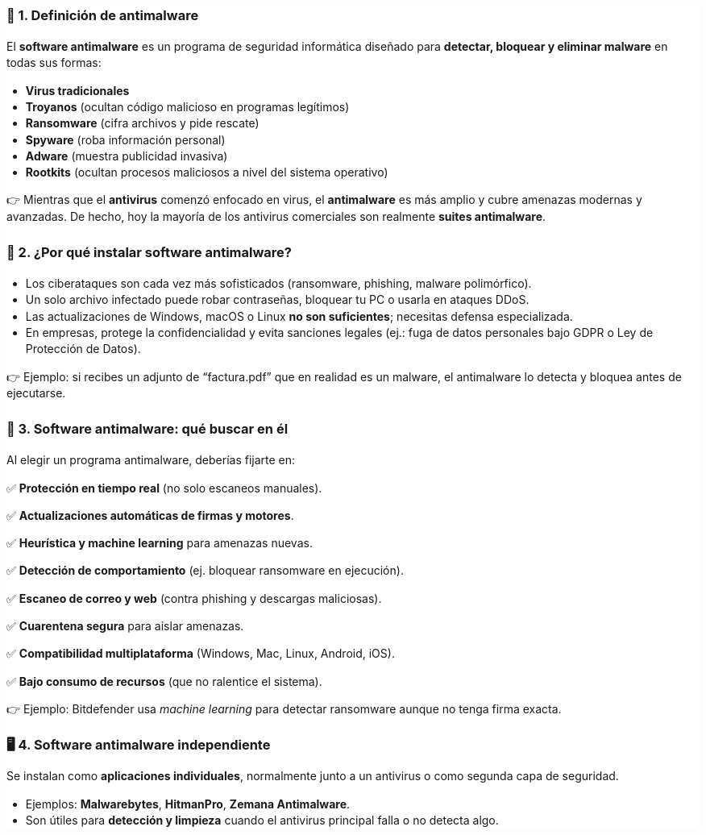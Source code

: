 ### 🦠 1. Definición de antimalware

El **software antimalware** es un programa de seguridad informática diseñado para **detectar, bloquear y eliminar malware** en todas sus formas:

- **Virus tradicionales**
- **Troyanos** (ocultan código malicioso en programas legítimos)
- **Ransomware** (cifra archivos y pide rescate)
- **Spyware** (roba información personal)
- **Adware** (muestra publicidad invasiva)
- **Rootkits** (ocultan procesos maliciosos a nivel del sistema operativo)

👉 Mientras que el **antivirus** comenzó enfocado en virus, el **antimalware** es más amplio y cubre amenazas modernas y avanzadas.
De hecho, hoy la mayoría de los antivirus comerciales son realmente **suites antimalware**.

### 🔐 2. ¿Por qué instalar software antimalware?

- Los ciberataques son cada vez más sofisticados (ransomware, phishing, malware polimórfico).
- Un solo archivo infectado puede robar contraseñas, bloquear tu PC o usarla en ataques DDoS.
- Las actualizaciones de Windows, macOS o Linux **no son suficientes**; necesitas defensa especializada.
- En empresas, protege la confidencialidad y evita sanciones legales (ej.: fuga de datos personales bajo GDPR o Ley de Protección de Datos).

👉 Ejemplo: si recibes un adjunto de “factura.pdf” que en realidad es un malware, el antimalware lo detecta y bloquea antes de ejecutarse.

### 🔎 3. Software antimalware: qué buscar en él

Al elegir un programa antimalware, deberías fijarte en:

✅ **Protección en tiempo real** (no solo escaneos manuales).

✅ **Actualizaciones automáticas de firmas y motores**.

✅ **Heurística y machine learning** para amenazas nuevas.

✅ **Detección de comportamiento** (ej. bloquear ransomware en ejecución).

✅ **Escaneo de correo y web** (contra phishing y descargas maliciosas).

✅ **Cuarentena segura** para aislar amenazas.

✅ **Compatibilidad multiplataforma** (Windows, Mac, Linux, Android, iOS).

✅ **Bajo consumo de recursos** (que no ralentice el sistema).

👉 Ejemplo: Bitdefender usa _machine learning_ para detectar ransomware aunque no tenga firma exacta.

### 🖥️ 4. Software antimalware independiente

Se instalan como **aplicaciones individuales**, normalmente junto a un antivirus o como segunda capa de seguridad.

- Ejemplos: **Malwarebytes**, **HitmanPro**, **Zemana Antimalware**.
- Son útiles para **detección y limpieza** cuando el antivirus principal falla o no detecta algo.
